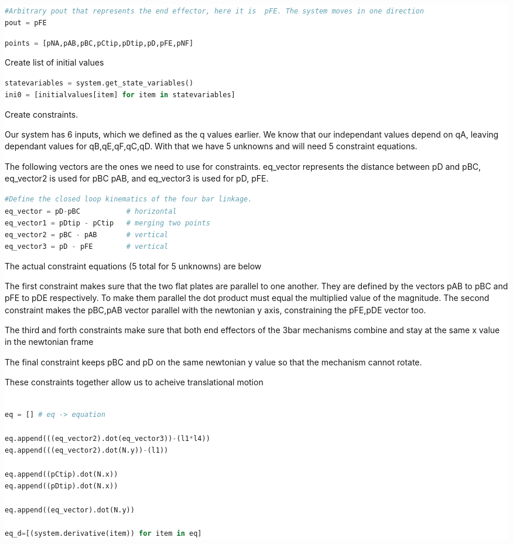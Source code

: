 
```python
#Arbitrary pout that represents the end effector, here it is  pFE. The system moves in one direction
pout = pFE
```


```python
points = [pNA,pAB,pBC,pCtip,pDtip,pD,pFE,pNF]
```

Create list of initial values 


```python
statevariables = system.get_state_variables()
ini0 = [initialvalues[item] for item in statevariables]
```

Create constraints. 

Our system has 6 inputs, which we defined as the q values earlier. We know that our independant values depend on qA, leaving dependant values for qB,qE,qF,qC,qD. With that we have 5 unknowns and will need 5 constraint equations. 

The following vectors are the ones we need to use for constraints. eq_vector represents the distance between pD and pBC, eq_vector2 is used for pBC pAB, and eq_vector3 is used for pD, pFE. 



```python
#Define the closed loop kinematics of the four bar linkage.
eq_vector = pD-pBC           # horizontal
eq_vector1 = pDtip - pCtip   # merging two points
eq_vector2 = pBC - pAB       # vertical
eq_vector3 = pD - pFE        # vertical

```

The actual constraint equations (5 total for 5 unknowns) are below

The first constraint makes sure that the two flat plates are parallel to one another. They are defined by the vectors pAB to pBC and pFE to pDE respectively. To make them parallel the dot product must equal the multiplied value of the magnitude. 
The second constraint makes the pBC,pAB vector parallel with the newtonian y axis, constraining the pFE,pDE vector too. 

The third and forth constraints make sure that both end effectors of the 3bar mechanisms combine and stay at the same x value in the newtonian frame

The final constraint keeps pBC and pD on the same newtonian y value so that the mechanism cannot rotate.

These constraints together allow us to acheive translational motion


```python

eq = [] # eq -> equation

eq.append(((eq_vector2).dot(eq_vector3))-(l1*l4))
eq.append(((eq_vector2).dot(N.y))-(l1))

eq.append((pCtip).dot(N.x))
eq.append((pDtip).dot(N.x))

eq.append((eq_vector).dot(N.y))

eq_d=[(system.derivative(item)) for item in eq]
```
